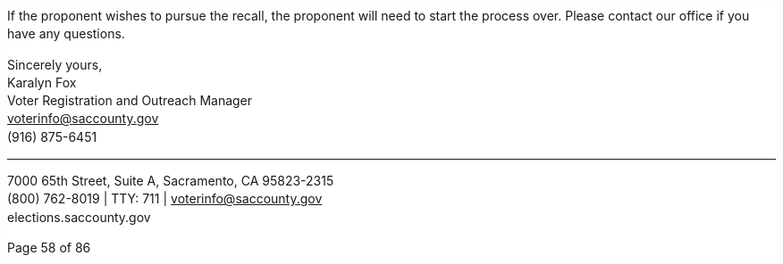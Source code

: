 If the proponent wishes to pursue the recall, the proponent will need to start the process over. Please contact our office if you have any questions.

Sincerely yours,  
Karalyn Fox  
Voter Registration and Outreach Manager  
voterinfo@saccounty.gov  
(916) 875-6451  

---

7000 65th Street, Suite A, Sacramento, CA 95823-2315  
(800) 762-8019 | TTY: 711 | voterinfo@saccounty.gov  
elections.saccounty.gov  

Page 58 of 86

